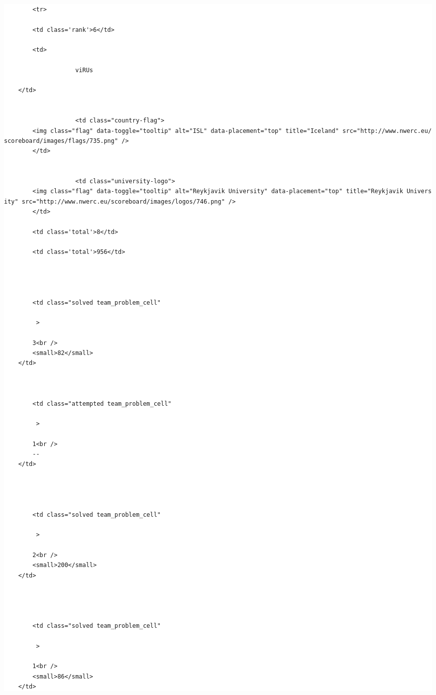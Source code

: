                                             
            <tr>
    
            <td class='rank'>6</td>
    
            <td>
    
                        viRUs
        
        </td>
    
                        
                        <td class="country-flag">
            <img class="flag" data-toggle="tooltip" alt="ISL" data-placement="top" title="Iceland" src="http://www.nwerc.eu/scoreboard/images/flags/735.png" />
            </td>
            
                        
                        <td class="university-logo">
            <img class="flag" data-toggle="tooltip" alt="Reykjavik University" data-placement="top" title="Reykjavik University" src="http://www.nwerc.eu/scoreboard/images/logos/746.png" />
            </td>
            
            <td class='total'>8</td>
    
            <td class='total'>956</td>
    
                        
                                        
                    
            <td class="solved team_problem_cell"
            
             >

            3<br />
            <small>82</small>
        </td>
    
                    
                                        
            <td class="attempted team_problem_cell"
            
             >

            1<br />
            --
        </td>
    
                    
                                        
                    
            <td class="solved team_problem_cell"
            
             >

            2<br />
            <small>200</small>
        </td>
    
                    
                                        
                    
            <td class="solved team_problem_cell"
            
             >

            1<br />
            <small>86</small>
        </td>
    